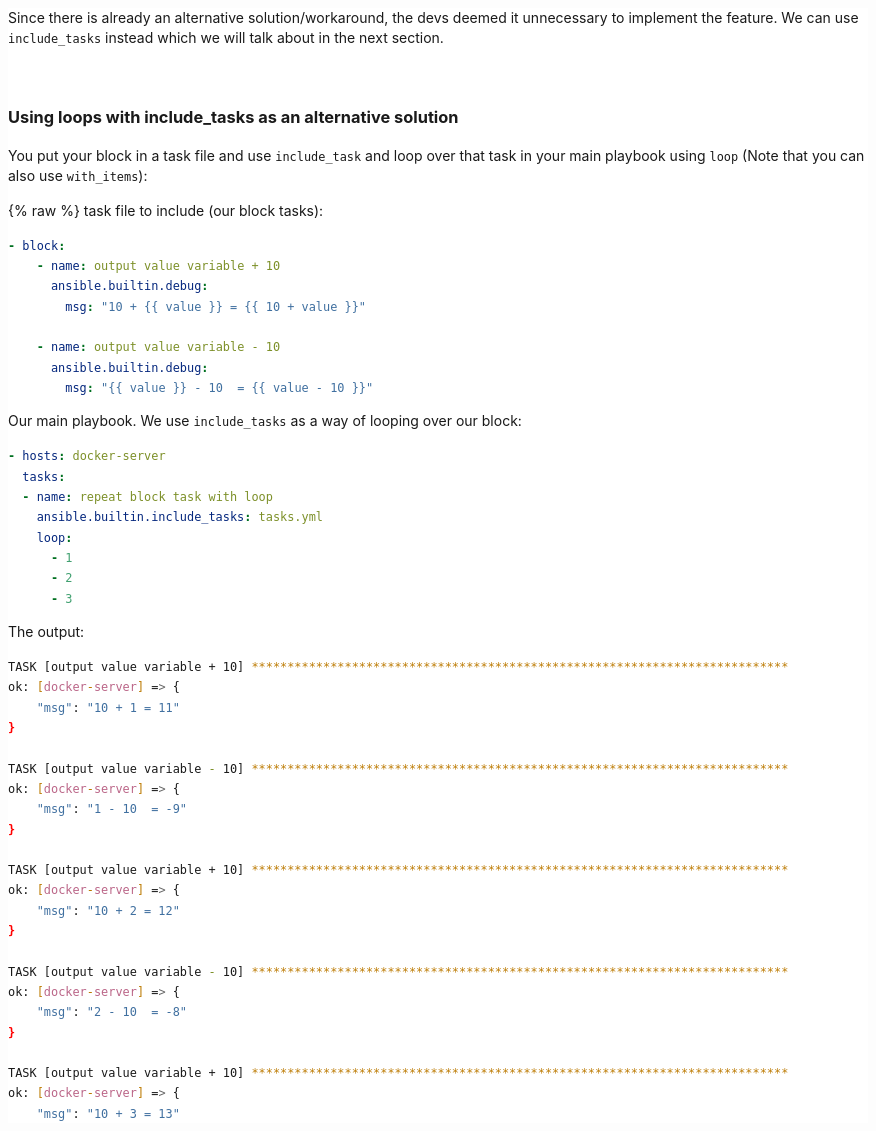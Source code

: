 Since there is already an alternative solution/workaround, the devs deemed it unnecessary to implement the feature. We can use ```include_tasks``` instead which we will talk about in the next section. 

<br/>

### Using loops with include_tasks as an alternative solution
You put your block in a task file and use ```include_task``` and loop over that task in your main playbook using ```loop``` (Note that you can also use ```with_items```):

{% raw %}
task file to include (our block tasks): 
```yaml
- block:
    - name: output value variable + 10
      ansible.builtin.debug:
        msg: "10 + {{ value }} = {{ 10 + value }}"

    - name: output value variable - 10
      ansible.builtin.debug:
        msg: "{{ value }} - 10  = {{ value - 10 }}"
```

Our main playbook. We use ```include_tasks``` as a way of looping over our block:
```yaml
- hosts: docker-server
  tasks:
  - name: repeat block task with loop
    ansible.builtin.include_tasks: tasks.yml
    loop:
      - 1
      - 2
      - 3
```

The output: 

```bash
TASK [output value variable + 10] ***************************************************************************
ok: [docker-server] => {
    "msg": "10 + 1 = 11"
}

TASK [output value variable - 10] ***************************************************************************
ok: [docker-server] => {
    "msg": "1 - 10  = -9"
}

TASK [output value variable + 10] ***************************************************************************
ok: [docker-server] => {
    "msg": "10 + 2 = 12"
}

TASK [output value variable - 10] ***************************************************************************
ok: [docker-server] => {
    "msg": "2 - 10  = -8"
}

TASK [output value variable + 10] ***************************************************************************
ok: [docker-server] => {
    "msg": "10 + 3 = 13"
```